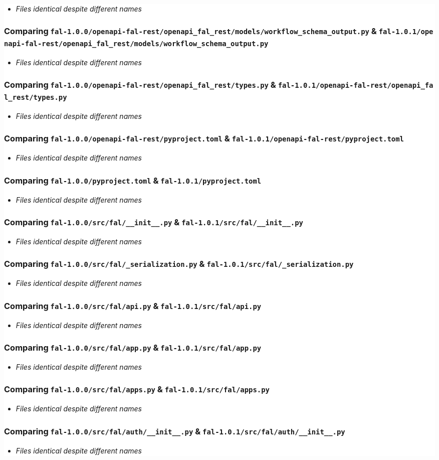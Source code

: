  * *Files identical despite different names*

### Comparing `fal-1.0.0/openapi-fal-rest/openapi_fal_rest/models/workflow_schema_output.py` & `fal-1.0.1/openapi-fal-rest/openapi_fal_rest/models/workflow_schema_output.py`

 * *Files identical despite different names*

### Comparing `fal-1.0.0/openapi-fal-rest/openapi_fal_rest/types.py` & `fal-1.0.1/openapi-fal-rest/openapi_fal_rest/types.py`

 * *Files identical despite different names*

### Comparing `fal-1.0.0/openapi-fal-rest/pyproject.toml` & `fal-1.0.1/openapi-fal-rest/pyproject.toml`

 * *Files identical despite different names*

### Comparing `fal-1.0.0/pyproject.toml` & `fal-1.0.1/pyproject.toml`

 * *Files identical despite different names*

### Comparing `fal-1.0.0/src/fal/__init__.py` & `fal-1.0.1/src/fal/__init__.py`

 * *Files identical despite different names*

### Comparing `fal-1.0.0/src/fal/_serialization.py` & `fal-1.0.1/src/fal/_serialization.py`

 * *Files identical despite different names*

### Comparing `fal-1.0.0/src/fal/api.py` & `fal-1.0.1/src/fal/api.py`

 * *Files identical despite different names*

### Comparing `fal-1.0.0/src/fal/app.py` & `fal-1.0.1/src/fal/app.py`

 * *Files identical despite different names*

### Comparing `fal-1.0.0/src/fal/apps.py` & `fal-1.0.1/src/fal/apps.py`

 * *Files identical despite different names*

### Comparing `fal-1.0.0/src/fal/auth/__init__.py` & `fal-1.0.1/src/fal/auth/__init__.py`

 * *Files identical despite different names*
